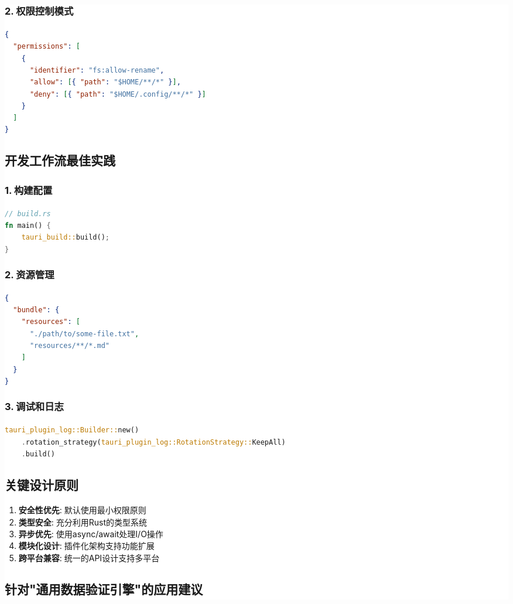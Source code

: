 ### 2. 权限控制模式
```json
{
  "permissions": [
    {
      "identifier": "fs:allow-rename",
      "allow": [{ "path": "$HOME/**/*" }],
      "deny": [{ "path": "$HOME/.config/**/*" }]
    }
  ]
}
```

## 开发工作流最佳实践

### 1. 构建配置
```rust
// build.rs
fn main() {
    tauri_build::build();
}
```

### 2. 资源管理
```json
{
  "bundle": {
    "resources": [
      "./path/to/some-file.txt",
      "resources/**/*.md"
    ]
  }
}
```

### 3. 调试和日志
```rust
tauri_plugin_log::Builder::new()
    .rotation_strategy(tauri_plugin_log::RotationStrategy::KeepAll)
    .build()
```

## 关键设计原则

1. **安全性优先**: 默认使用最小权限原则
2. **类型安全**: 充分利用Rust的类型系统
3. **异步优先**: 使用async/await处理I/O操作
4. **模块化设计**: 插件化架构支持功能扩展
5. **跨平台兼容**: 统一的API设计支持多平台

## 针对"通用数据验证引擎"的应用建议
